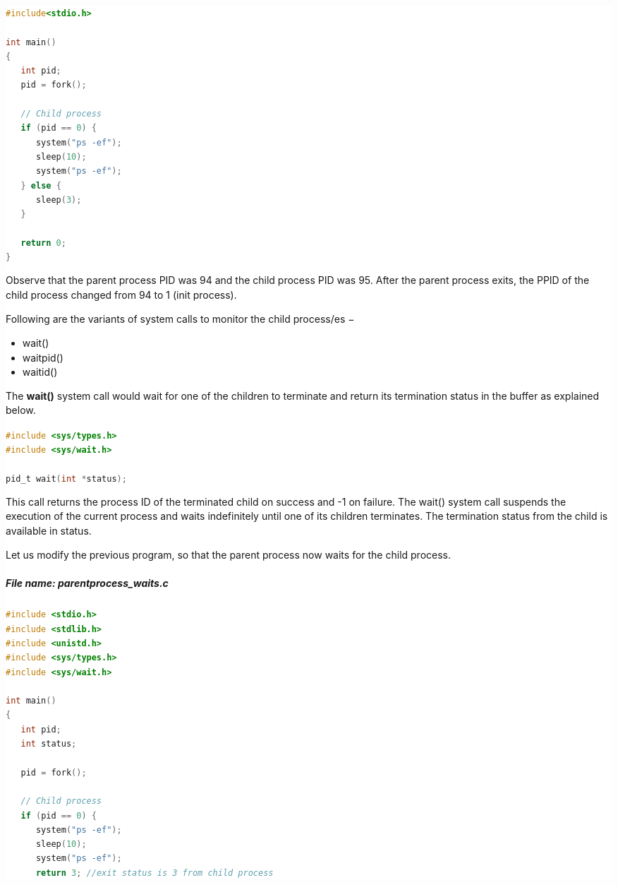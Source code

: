 ```c
#include<stdio.h>

int main()
{
   int pid;
   pid = fork();

   // Child process
   if (pid == 0) {
      system("ps -ef");
      sleep(10);
      system("ps -ef");
   } else {
      sleep(3);
   }

   return 0;
}
```

Observe that the parent process PID was 94 and the child process PID was 95. After the parent
process exits, the PPID of the child process changed from 94 to 1 (init process).

Following are the variants of system calls to monitor the child process/es −

- wait()
- waitpid()
- waitid()

The **wait()** system call would wait for one of the children to terminate and return its
termination status in the buffer as explained below.

```c
#include <sys/types.h>
#include <sys/wait.h>

pid_t wait(int *status);
```

This call returns the process ID of the terminated child on success and -1 on failure. The wait()
system call suspends the execution of the current process and waits indefinitely until one of its
children terminates. The termination status from the child is available in status.

Let us modify the previous program, so that the parent process now waits for the child process.

##### File name: parentprocess_waits.c

```c
#include <stdio.h>
#include <stdlib.h>
#include <unistd.h>
#include <sys/types.h>
#include <sys/wait.h>

int main()
{
   int pid;
   int status;

   pid = fork();

   // Child process
   if (pid == 0) {
      system("ps -ef");
      sleep(10);
      system("ps -ef");
      return 3; //exit status is 3 from child process
```